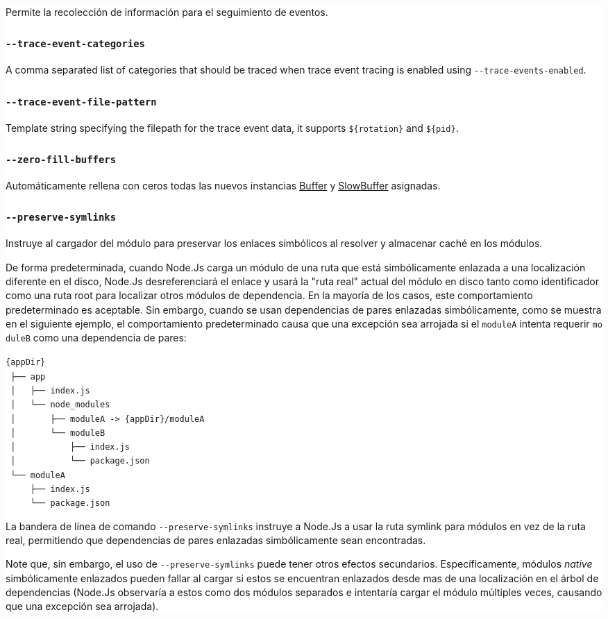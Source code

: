 Permite la recolección de información para el seguimiento de eventos.

### `--trace-event-categories`



A comma separated list of categories that should be traced when trace event tracing is enabled using `--trace-events-enabled`.

### `--trace-event-file-pattern`



Template string specifying the filepath for the trace event data, it supports `${rotation}` and `${pid}`.

### `--zero-fill-buffers`



Automáticamente rellena con ceros todas las nuevos instancias [Buffer](buffer.html#buffer_buffer) y [SlowBuffer](buffer.html#buffer_class_slowbuffer) asignadas.

### `--preserve-symlinks`



Instruye al cargador del módulo para preservar los enlaces simbólicos al resolver y almacenar caché en los módulos.

De forma predeterminada, cuando Node.Js carga un módulo de una ruta que está simbólicamente enlazada a una localización diferente en el disco, Node.Js desreferenciará el enlace y usará la "ruta real" actual del módulo en disco tanto como identificador como una ruta root para localizar otros módulos de dependencia. En la mayoría de los casos, este comportamiento predeterminado es aceptable. Sin embargo, cuando se usan dependencias de pares enlazadas simbólicamente, como se muestra en el siguiente ejemplo, el comportamiento predeterminado causa que una excepción sea arrojada si el `moduleA` intenta requerir `moduleB` como una dependencia de pares:

```text
{appDir}
 ├── app
 │   ├── index.js
 │   └── node_modules
 │       ├── moduleA -> {appDir}/moduleA
 │       └── moduleB
 │           ├── index.js
 │           └── package.json
 └── moduleA
     ├── index.js
     └── package.json
```

La bandera de línea de comando `--preserve-symlinks` instruye a Node.Js a usar la ruta symlink para módulos en vez de la ruta real, permitiendo que dependencias de pares enlazadas simbólicamente sean encontradas.

Note que, sin embargo, el uso de `--preserve-symlinks` puede tener otros efectos secundarios. Específicamente, módulos *native* simbólicamente enlazados pueden fallar al cargar si estos se encuentran enlazados desde mas de una localización en el árbol de dependencias (Node.Js observaría a estos como dos módulos separados e intentaría cargar el módulo múltiples veces, causando que una excepción sea arrojada).
